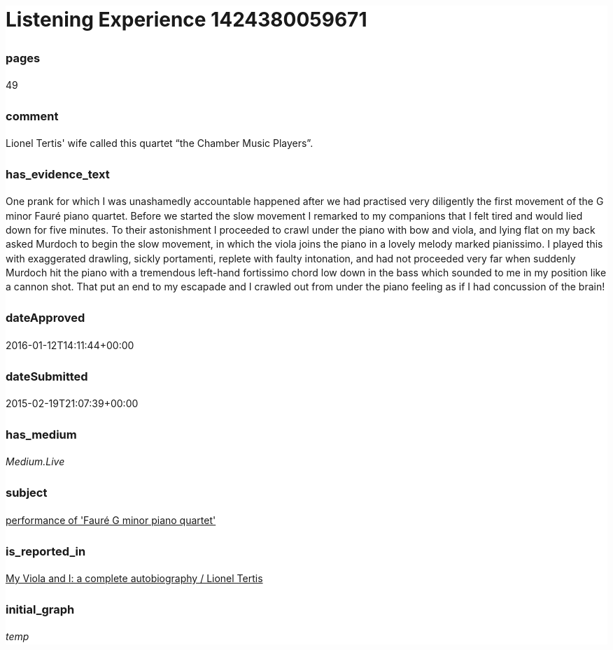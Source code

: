 # Listening Experience 1424380059671

### pages


49

### comment


Lionel Tertis' wife called this quartet “the Chamber Music Players”.

### has_evidence_text


One prank for which I was unashamedly accountable happened after we had practised very diligently the first movement of the G minor Fauré piano quartet. Before we started the slow movement I remarked to my companions that I felt tired and would lied down for five minutes. To their astonishment I proceeded to crawl under the piano with bow and viola, and lying flat on my back asked Murdoch to begin the slow movement, in which the viola joins the piano in a lovely melody marked pianissimo. I played this with exaggerated drawling, sickly portamenti, replete with faulty intonation, and had not proceeded very far when suddenly Murdoch hit the piano with a tremendous left-hand fortissimo chord low down in the bass which sounded to me in my position like a cannon shot. That put an end to my escapade and I crawled out from under the piano feeling as if I had concussion of the brain!

### dateApproved


2016-01-12T14:11:44+00:00

### dateSubmitted


2015-02-19T21:07:39+00:00

### has_medium


*Medium.Live*

### subject


[performance of 'Fauré G minor piano quartet'](#performance-of-'Fauré-G-minor-piano-quartet')

### is_reported_in


[My Viola and I: a complete autobiography / Lionel Tertis](#My-Viola-and-I-a-complete-autobiography-/-Lionel-Tertis)

### initial_graph


*temp*
